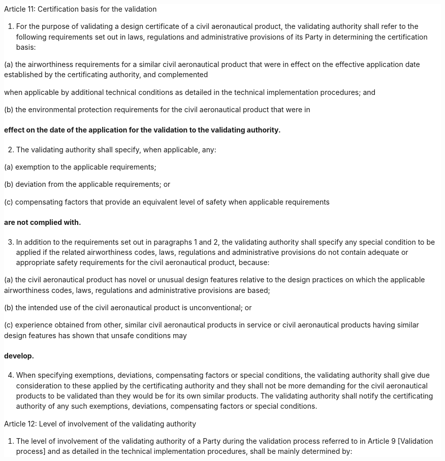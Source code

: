  
Article 11: Certification basis for the validation
 
1. For the purpose of validating a design certificate of a civil aeronautical product, the
validating authority shall refer to the following requirements set out in laws, regulations and
administrative provisions of its Party in determining the certification basis:

(a) the airworthiness requirements for a similar civil aeronautical product that were in effect on
the effective application date established by the certificating authority, and complemented


 
when applicable by additional technical conditions as detailed in the technical implementation
procedures; and
 
(b) the environmental protection requirements for the civil aeronautical product that were in

#### effect on the date of the application for the validation to the validating authority.

2. The validating authority shall specify, when applicable, any:

(a) exemption to the applicable requirements;

(b) deviation from the applicable requirements; or

(c) compensating factors that provide an equivalent level of safety when applicable requirements

#### are not complied with.

3. In addition to the requirements set out in paragraphs 1 and 2, the validating authority shall
specify any special condition to be applied if the related airworthiness codes, laws, regulations and
administrative provisions do not contain adequate or appropriate safety requirements for the civil
aeronautical product, because:

(a) the civil aeronautical product has novel or unusual design features relative to the design
practices on which the applicable airworthiness codes, laws, regulations and administrative
provisions are based;

(b) the intended use of the civil aeronautical product is unconventional; or

(c) experience obtained from other, similar civil aeronautical products in service or civil
aeronautical products having similar design features has shown that unsafe conditions may

#### develop.

4. When specifying exemptions, deviations, compensating factors or special conditions, the
validating authority shall give due consideration to these applied by the certificating authority and
they shall not be more demanding for the civil aeronautical products to be validated than they
would be for its own similar products. The validating authority shall notify the certificating authority
of any such exemptions, deviations, compensating factors or special conditions.

 
Article 12: Level of involvement of the validating authority
 
1. The level of involvement of the validating authority of a Party during the validation process
referred to in Article 9 [Validation process] and as detailed in the technical implementation
procedures, shall be mainly determined by:
